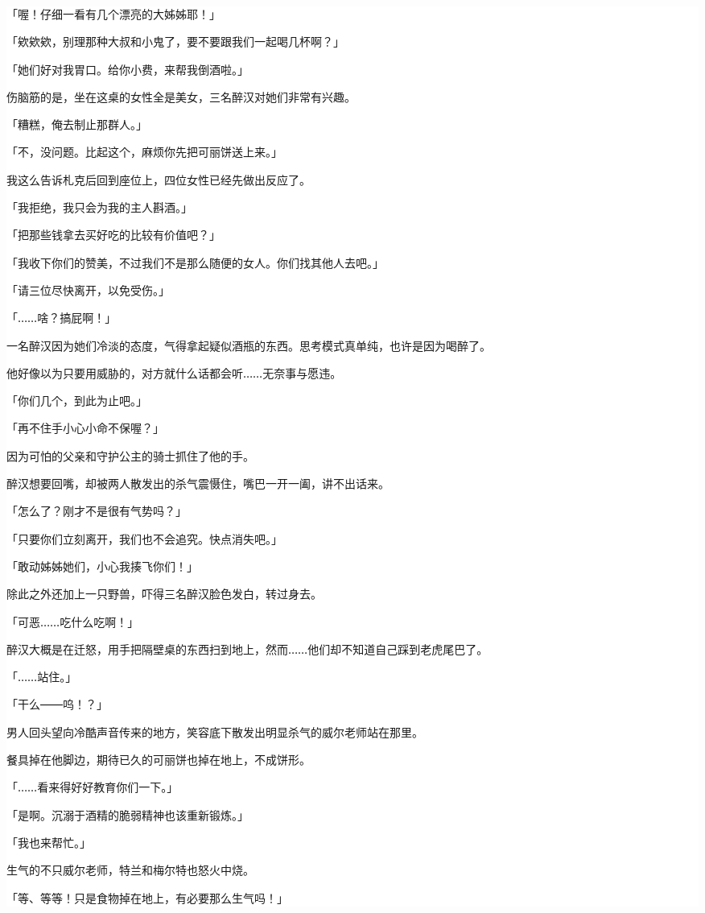 「喔！仔细一看有几个漂亮的大姊姊耶！」

「欸欸欸，别理那种大叔和小鬼了，要不要跟我们一起喝几杯啊？」

「她们好对我胃口。给你小费，来帮我倒酒啦。」

伤脑筋的是，坐在这桌的女性全是美女，三名醉汉对她们非常有兴趣。

「糟糕，俺去制止那群人。」

「不，没问题。比起这个，麻烦你先把可丽饼送上来。」

我这么告诉札克后回到座位上，四位女性已经先做出反应了。

「我拒绝，我只会为我的主人斟酒。」

「把那些钱拿去买好吃的比较有价值吧？」

「我收下你们的赞美，不过我们不是那么随便的女人。你们找其他人去吧。」

「请三位尽快离开，以免受伤。」

「……啥？搞屁啊！」

一名醉汉因为她们冷淡的态度，气得拿起疑似酒瓶的东西。思考模式真单纯，也许是因为喝醉了。

他好像以为只要用威胁的，对方就什么话都会听……无奈事与愿违。

「你们几个，到此为止吧。」

「再不住手小心小命不保喔？」

因为可怕的父亲和守护公主的骑士抓住了他的手。

醉汉想要回嘴，却被两人散发出的杀气震慑住，嘴巴一开一阖，讲不出话来。

「怎么了？刚才不是很有气势吗？」

「只要你们立刻离开，我们也不会追究。快点消失吧。」

「敢动姊姊她们，小心我揍飞你们！」

除此之外还加上一只野兽，吓得三名醉汉脸色发白，转过身去。

「可恶……吃什么吃啊！」

醉汉大概是在迁怒，用手把隔壁桌的东西扫到地上，然而……他们却不知道自己踩到老虎尾巴了。

「……站住。」

「干么——呜！？」

男人回头望向冷酷声音传来的地方，笑容底下散发出明显杀气的威尔老师站在那里。

餐具掉在他脚边，期待已久的可丽饼也掉在地上，不成饼形。

「……看来得好好教育你们一下。」

「是啊。沉溺于酒精的脆弱精神也该重新锻炼。」

「我也来帮忙。」

生气的不只威尔老师，特兰和梅尔特也怒火中烧。

「等、等等！只是食物掉在地上，有必要那么生气吗！」
